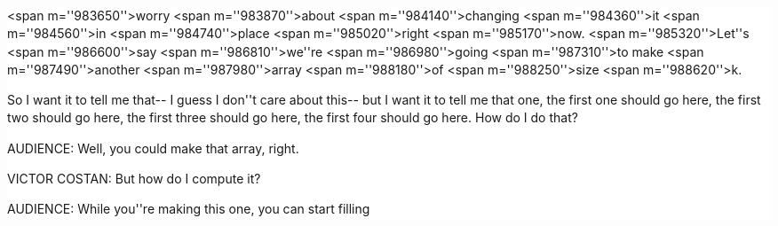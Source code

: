   <span m=''983650''>worry</span> <span m=''983870''>about</span> <span m=''984140''>changing</span>
  <span m=''984360''>it</span> <span m=''984560''>in</span> <span m=''984740''>place</span>
  <span m=''985020''>right</span> <span m=''985170''>now.</span> <span m=''985320''>Let''s</span>
  <span m=''986600''>say</span> <span m=''986810''>we''re</span> <span m=''986980''>going</span>
  <span m=''987310''>to make</span> <span m=''987490''>another</span> <span m=''987980''>array</span>
  <span m=''988180''>of</span> <span m=''988250''>size</span> <span m=''988620''>k.</span>
  </p><p><span m=''994920''>So</span> <span m=''995310''>I</span> <span m=''995400''>want
  it</span> <span m=''995780''>to</span> <span m=''996040''>tell</span> <span m=''996250''>me</span>
  <span m=''996410''>that--</span> <span m=''998160''>I</span> <span m=''998260''>guess</span>
  <span m=''998480''>I</span> <span m=''998540''>don''t</span> <span m=''998730''>care</span>
  <span m=''998930''>about</span> <span m=''999150''>this--</span> <span m=''999320''>but</span>
  <span m=''999470''>I</span> <span m=''999550''>want it</span> <span m=''999910''>to</span>
  <span m=''1000010''>tell</span> <span m=''1000180''>me</span> <span m=''1000330''>that</span>
  <span m=''1001180''>one,</span> <span m=''1001790''>the</span> <span m=''1001900''>first</span>
  <span m=''1002200''>one</span> <span m=''1002360''>should</span> <span m=''1002500''>go</span>
  <span m=''1002760''>here,</span> <span m=''1003030''>the</span> <span m=''1003170''>first</span>
  <span m=''1003510''>two</span> <span m=''1003630''>should</span> <span m=''1003850''>go</span>
  <span m=''1004010''>here,</span> <span m=''1004340''>the</span> <span m=''1004480''>first</span>
  <span m=''1004770''>three</span> <span m=''1004920''>should</span> <span m=''1005120''>go</span>
  <span m=''1005280''>here,</span> <span m=''1005550''>the</span> <span m=''1005700''>first</span>
  <span m=''1006010''>four</span> <span m=''1006230''>should</span> <span m=''1006440''>go</span>
  <span m=''1006590''>here.</span> <span m=''1007540''>How</span> <span m=''1007710''>do</span>
  <span m=''1007800''>I</span> <span m=''1007870''>do</span> <span m=''1008010''>that?</span>
  </p><p><span m=''1011472''>AUDIENCE: Well,</span> <span m=''1011949''>you could</span>
  <span m=''1012426''>make that</span> <span m=''1012903''>array,</span> <span m=''1013380''>right.</span>
  </p><p><span m=''1014820''>VICTOR COSTAN: But</span> <span m=''1014980''>how</span>
  <span m=''1015120''>do</span> <span m=''1015210''>I</span> <span m=''1015310''>compute</span>
  <span m=''1015670''>it?</span> </p><p><span m=''1016620''>AUDIENCE: While you''re</span>
  <span m=''1017030''>making</span> <span m=''1017440''>this</span> <span m=''1017620''>one,</span>
  <span m=''1017870''>you can</span> <span m=''1018334''>start</span> <span m=''1018798''>filling
